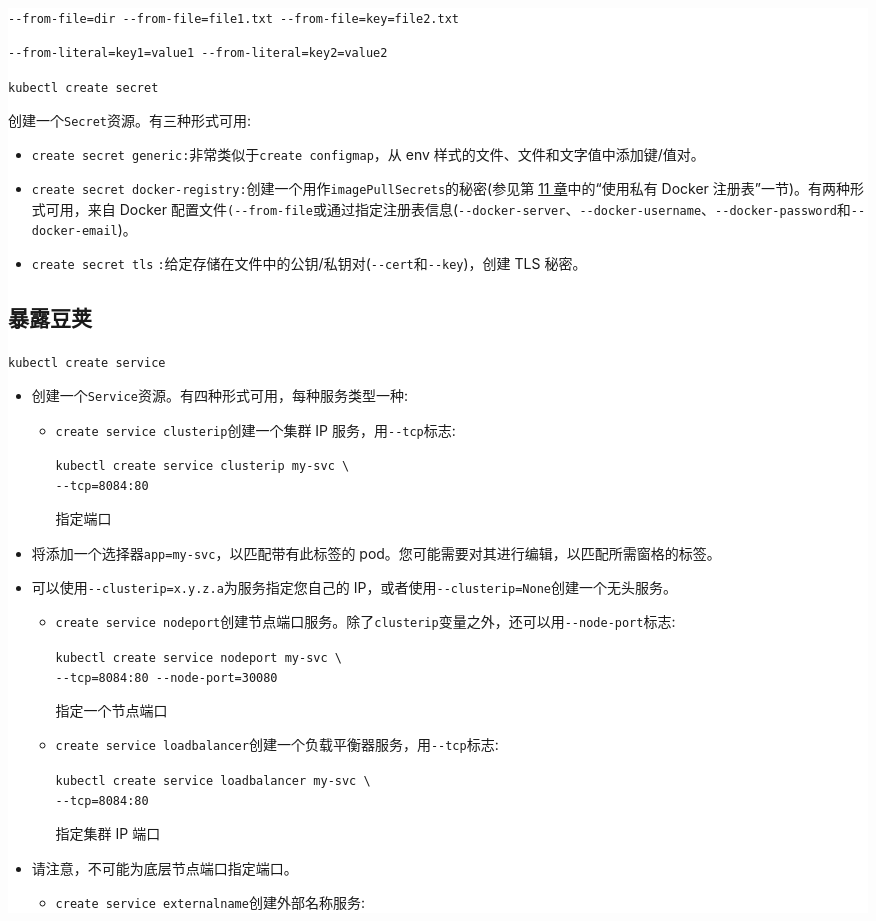 ```
--from-file=dir --from-file=file1.txt --from-file=key=file2.txt

```

```
--from-literal=key1=value1 --from-literal=key2=value2

```

`kubectl create secret`

创建一个`Secret`资源。有三种形式可用:

*   `create secret generic:`非常类似于`create configmap`，从 env 样式的文件、文件和文字值中添加键/值对。

*   `create secret docker-registry:`创建一个用作`imagePullSecrets`的秘密(参见第 [11 章](11.html)中的“使用私有 Docker 注册表”一节)。有两种形式可用，来自 Docker 配置文件`(--from-file`或通过指定注册表信息(`--docker-server`、`--docker-username`、`--docker-password`和`--docker-email`)。

*   `create secret tls` `:`给定存储在文件中的公钥/私钥对(`--cert`和`--key`)，创建 TLS 秘密。

## 暴露豆荚

`kubectl create service`

*   创建一个`Service`资源。有四种形式可用，每种服务类型一种:
    *   `create service clusterip`创建一个集群 IP 服务，用`--tcp`标志:

        ```
        kubectl create service clusterip my-svc \
        --tcp=8084:80

        ```

        指定端口
*   将添加一个选择器`app=my-svc`，以匹配带有此标签的 pod。您可能需要对其进行编辑，以匹配所需窗格的标签。

*   可以使用`--clusterip=x.y.z.a`为服务指定您自己的 IP，或者使用`--clusterip=None`创建一个无头服务。
    *   `create service nodeport`创建节点端口服务。除了`clusterip`变量之外，还可以用`--node-port`标志:

        ```
        kubectl create service nodeport my-svc \
        --tcp=8084:80 --node-port=30080

        ```

        指定一个节点端口
    *   `create service loadbalancer`创建一个负载平衡器服务，用`--tcp`标志:

        ```
        kubectl create service loadbalancer my-svc \
        --tcp=8084:80

        ```

        指定集群 IP 端口
*   请注意，不可能为底层节点端口指定端口。
    *   `create service externalname`创建外部名称服务:
